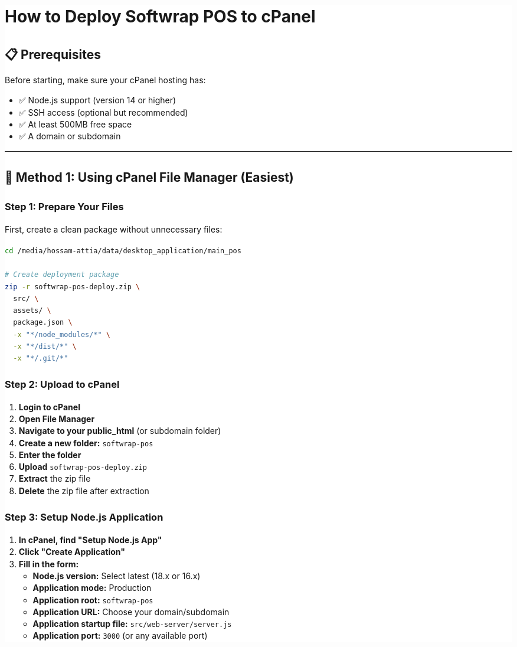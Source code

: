 # How to Deploy Softwrap POS to cPanel

## 📋 Prerequisites

Before starting, make sure your cPanel hosting has:
- ✅ Node.js support (version 14 or higher)
- ✅ SSH access (optional but recommended)
- ✅ At least 500MB free space
- ✅ A domain or subdomain

---

## 🚀 Method 1: Using cPanel File Manager (Easiest)

### Step 1: Prepare Your Files

First, create a clean package without unnecessary files:

```bash
cd /media/hossam-attia/data/desktop_application/main_pos

# Create deployment package
zip -r softwrap-pos-deploy.zip \
  src/ \
  assets/ \
  package.json \
  -x "*/node_modules/*" \
  -x "*/dist/*" \
  -x "*/.git/*"
```

### Step 2: Upload to cPanel

1. **Login to cPanel**
2. **Open File Manager**
3. **Navigate to your public_html** (or subdomain folder)
4. **Create a new folder:** `softwrap-pos`
5. **Enter the folder**
6. **Upload** `softwrap-pos-deploy.zip`
7. **Extract** the zip file
8. **Delete** the zip file after extraction

### Step 3: Setup Node.js Application

1. **In cPanel, find "Setup Node.js App"**
2. **Click "Create Application"**
3. **Fill in the form:**
   - **Node.js version:** Select latest (18.x or 16.x)
   - **Application mode:** Production
   - **Application root:** `softwrap-pos`
   - **Application URL:** Choose your domain/subdomain
   - **Application startup file:** `src/web-server/server.js`
   - **Application port:** `3000` (or any available port)
